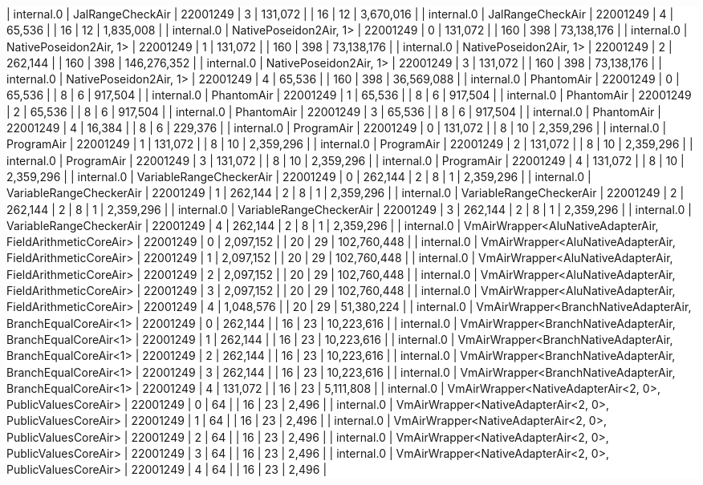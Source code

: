 | internal.0 | JalRangeCheckAir | 22001249 | 3 | 131,072 |  | 16 | 12 | 3,670,016 | 
| internal.0 | JalRangeCheckAir | 22001249 | 4 | 65,536 |  | 16 | 12 | 1,835,008 | 
| internal.0 | NativePoseidon2Air<BabyBearParameters>, 1> | 22001249 | 0 | 131,072 |  | 160 | 398 | 73,138,176 | 
| internal.0 | NativePoseidon2Air<BabyBearParameters>, 1> | 22001249 | 1 | 131,072 |  | 160 | 398 | 73,138,176 | 
| internal.0 | NativePoseidon2Air<BabyBearParameters>, 1> | 22001249 | 2 | 262,144 |  | 160 | 398 | 146,276,352 | 
| internal.0 | NativePoseidon2Air<BabyBearParameters>, 1> | 22001249 | 3 | 131,072 |  | 160 | 398 | 73,138,176 | 
| internal.0 | NativePoseidon2Air<BabyBearParameters>, 1> | 22001249 | 4 | 65,536 |  | 160 | 398 | 36,569,088 | 
| internal.0 | PhantomAir | 22001249 | 0 | 65,536 |  | 8 | 6 | 917,504 | 
| internal.0 | PhantomAir | 22001249 | 1 | 65,536 |  | 8 | 6 | 917,504 | 
| internal.0 | PhantomAir | 22001249 | 2 | 65,536 |  | 8 | 6 | 917,504 | 
| internal.0 | PhantomAir | 22001249 | 3 | 65,536 |  | 8 | 6 | 917,504 | 
| internal.0 | PhantomAir | 22001249 | 4 | 16,384 |  | 8 | 6 | 229,376 | 
| internal.0 | ProgramAir | 22001249 | 0 | 131,072 |  | 8 | 10 | 2,359,296 | 
| internal.0 | ProgramAir | 22001249 | 1 | 131,072 |  | 8 | 10 | 2,359,296 | 
| internal.0 | ProgramAir | 22001249 | 2 | 131,072 |  | 8 | 10 | 2,359,296 | 
| internal.0 | ProgramAir | 22001249 | 3 | 131,072 |  | 8 | 10 | 2,359,296 | 
| internal.0 | ProgramAir | 22001249 | 4 | 131,072 |  | 8 | 10 | 2,359,296 | 
| internal.0 | VariableRangeCheckerAir | 22001249 | 0 | 262,144 | 2 | 8 | 1 | 2,359,296 | 
| internal.0 | VariableRangeCheckerAir | 22001249 | 1 | 262,144 | 2 | 8 | 1 | 2,359,296 | 
| internal.0 | VariableRangeCheckerAir | 22001249 | 2 | 262,144 | 2 | 8 | 1 | 2,359,296 | 
| internal.0 | VariableRangeCheckerAir | 22001249 | 3 | 262,144 | 2 | 8 | 1 | 2,359,296 | 
| internal.0 | VariableRangeCheckerAir | 22001249 | 4 | 262,144 | 2 | 8 | 1 | 2,359,296 | 
| internal.0 | VmAirWrapper<AluNativeAdapterAir, FieldArithmeticCoreAir> | 22001249 | 0 | 2,097,152 |  | 20 | 29 | 102,760,448 | 
| internal.0 | VmAirWrapper<AluNativeAdapterAir, FieldArithmeticCoreAir> | 22001249 | 1 | 2,097,152 |  | 20 | 29 | 102,760,448 | 
| internal.0 | VmAirWrapper<AluNativeAdapterAir, FieldArithmeticCoreAir> | 22001249 | 2 | 2,097,152 |  | 20 | 29 | 102,760,448 | 
| internal.0 | VmAirWrapper<AluNativeAdapterAir, FieldArithmeticCoreAir> | 22001249 | 3 | 2,097,152 |  | 20 | 29 | 102,760,448 | 
| internal.0 | VmAirWrapper<AluNativeAdapterAir, FieldArithmeticCoreAir> | 22001249 | 4 | 1,048,576 |  | 20 | 29 | 51,380,224 | 
| internal.0 | VmAirWrapper<BranchNativeAdapterAir, BranchEqualCoreAir<1> | 22001249 | 0 | 262,144 |  | 16 | 23 | 10,223,616 | 
| internal.0 | VmAirWrapper<BranchNativeAdapterAir, BranchEqualCoreAir<1> | 22001249 | 1 | 262,144 |  | 16 | 23 | 10,223,616 | 
| internal.0 | VmAirWrapper<BranchNativeAdapterAir, BranchEqualCoreAir<1> | 22001249 | 2 | 262,144 |  | 16 | 23 | 10,223,616 | 
| internal.0 | VmAirWrapper<BranchNativeAdapterAir, BranchEqualCoreAir<1> | 22001249 | 3 | 262,144 |  | 16 | 23 | 10,223,616 | 
| internal.0 | VmAirWrapper<BranchNativeAdapterAir, BranchEqualCoreAir<1> | 22001249 | 4 | 131,072 |  | 16 | 23 | 5,111,808 | 
| internal.0 | VmAirWrapper<NativeAdapterAir<2, 0>, PublicValuesCoreAir> | 22001249 | 0 | 64 |  | 16 | 23 | 2,496 | 
| internal.0 | VmAirWrapper<NativeAdapterAir<2, 0>, PublicValuesCoreAir> | 22001249 | 1 | 64 |  | 16 | 23 | 2,496 | 
| internal.0 | VmAirWrapper<NativeAdapterAir<2, 0>, PublicValuesCoreAir> | 22001249 | 2 | 64 |  | 16 | 23 | 2,496 | 
| internal.0 | VmAirWrapper<NativeAdapterAir<2, 0>, PublicValuesCoreAir> | 22001249 | 3 | 64 |  | 16 | 23 | 2,496 | 
| internal.0 | VmAirWrapper<NativeAdapterAir<2, 0>, PublicValuesCoreAir> | 22001249 | 4 | 64 |  | 16 | 23 | 2,496 | 